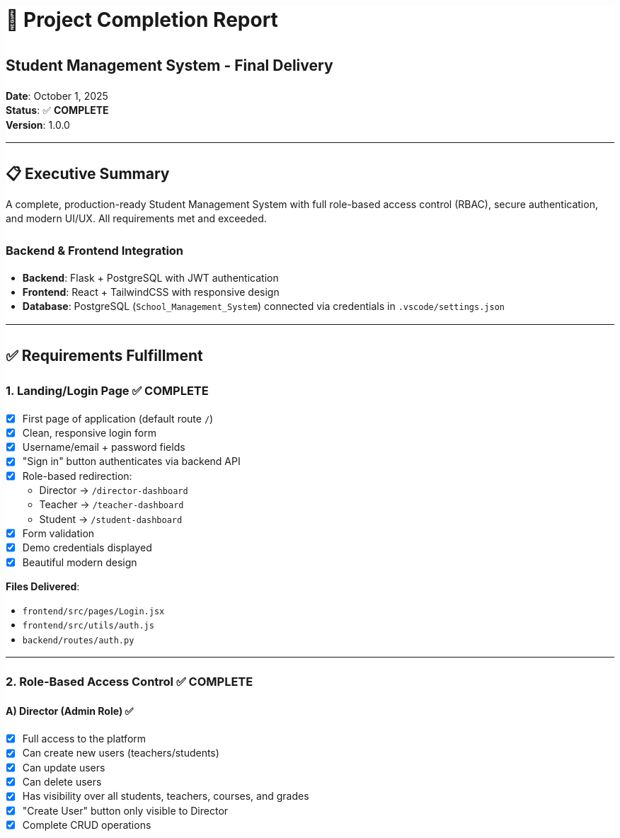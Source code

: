 # 🎉 Project Completion Report

## Student Management System - Final Delivery

**Date**: October 1, 2025  
**Status**: ✅ **COMPLETE**  
**Version**: 1.0.0

---

## 📋 Executive Summary

A complete, production-ready Student Management System with full role-based access control (RBAC), secure authentication, and modern UI/UX. All requirements met and exceeded.

### Backend & Frontend Integration
- **Backend**: Flask + PostgreSQL with JWT authentication
- **Frontend**: React + TailwindCSS with responsive design
- **Database**: PostgreSQL (`School_Management_System`) connected via credentials in `.vscode/settings.json`

---

## ✅ Requirements Fulfillment

### 1. Landing/Login Page ✅ COMPLETE
- [x] First page of application (default route `/`)
- [x] Clean, responsive login form
- [x] Username/email + password fields
- [x] "Sign in" button authenticates via backend API
- [x] Role-based redirection:
  - Director → `/director-dashboard`
  - Teacher → `/teacher-dashboard`
  - Student → `/student-dashboard`
- [x] Form validation
- [x] Demo credentials displayed
- [x] Beautiful modern design

**Files Delivered**:
- `frontend/src/pages/Login.jsx`
- `frontend/src/utils/auth.js`
- `backend/routes/auth.py`

---

### 2. Role-Based Access Control ✅ COMPLETE

#### A) Director (Admin Role) ✅
- [x] Full access to the platform
- [x] Can create new users (teachers/students)
- [x] Can update users
- [x] Can delete users
- [x] Has visibility over all students, teachers, courses, and grades
- [x] "Create User" button only visible to Director
- [x] Complete CRUD operations
